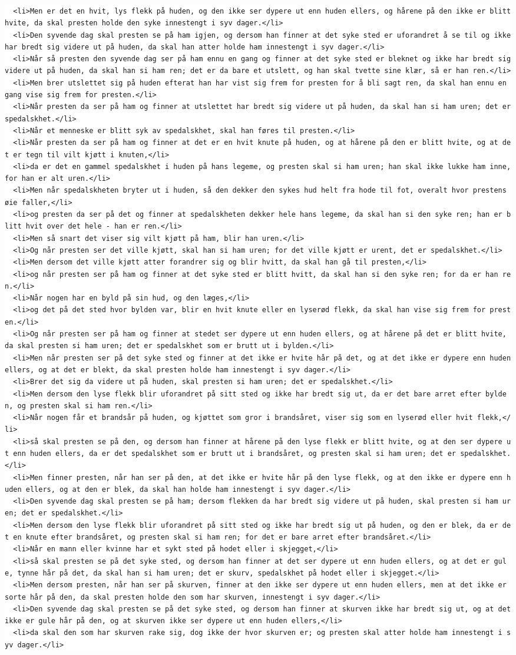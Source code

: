       <li>Men er det en hvit, lys flekk på huden, og den ikke ser dypere ut enn huden ellers, og hårene på den ikke er blitt hvite, da skal presten holde den syke innestengt i syv dager.</li>
      <li>Den syvende dag skal presten se på ham igjen, og dersom han finner at det syke sted er uforandret å se til og ikke har bredt sig videre ut på huden, da skal han atter holde ham innestengt i syv dager.</li>
      <li>Når så presten den syvende dag ser på ham ennu en gang og finner at det syke sted er bleknet og ikke har bredt sig videre ut på huden, da skal han si ham ren; det er da bare et utslett, og han skal tvette sine klær, så er han ren.</li>
      <li>Men brer utslettet sig på huden efterat han har vist sig frem for presten for å bli sagt ren, da skal han ennu en gang vise sig frem for presten.</li>
      <li>Når presten da ser på ham og finner at utslettet har bredt sig videre ut på huden, da skal han si ham uren; det er spedalskhet.</li>
      <li>Når et menneske er blitt syk av spedalskhet, skal han føres til presten.</li>
      <li>Når presten da ser på ham og finner at det er en hvit knute på huden, og at hårene på den er blitt hvite, og at det er tegn til vilt kjøtt i knuten,</li>
      <li>da er det en gammel spedalskhet i huden på hans legeme, og presten skal si ham uren; han skal ikke lukke ham inne, for han er alt uren.</li>
      <li>Men når spedalskheten bryter ut i huden, så den dekker den sykes hud helt fra hode til fot, overalt hvor prestens øie faller,</li>
      <li>og presten da ser på det og finner at spedalskheten dekker hele hans legeme, da skal han si den syke ren; han er blitt hvit over det hele - han er ren.</li>
      <li>Men så snart det viser sig vilt kjøtt på ham, blir han uren.</li>
      <li>Og når presten ser det ville kjøtt, skal han si ham uren; for det ville kjøtt er urent, det er spedalskhet.</li>
      <li>Men dersom det ville kjøtt atter forandrer sig og blir hvitt, da skal han gå til presten,</li>
      <li>og når presten ser på ham og finner at det syke sted er blitt hvitt, da skal han si den syke ren; for da er han ren.</li>
      <li>Når nogen har en byld på sin hud, og den læges,</li>
      <li>og det på det sted hvor bylden var, blir en hvit knute eller en lyserød flekk, da skal han vise sig frem for presten.</li>
      <li>Og når presten ser på ham og finner at stedet ser dypere ut enn huden ellers, og at hårene på det er blitt hvite, da skal presten si ham uren; det er spedalskhet som er brutt ut i bylden.</li>
      <li>Men når presten ser på det syke sted og finner at det ikke er hvite hår på det, og at det ikke er dypere enn huden ellers, og at det er blekt, da skal presten holde ham innestengt i syv dager.</li>
      <li>Brer det sig da videre ut på huden, skal presten si ham uren; det er spedalskhet.</li>
      <li>Men dersom den lyse flekk blir uforandret på sitt sted og ikke har bredt sig ut, da er det bare arret efter bylden, og presten skal si ham ren.</li>
      <li>Når nogen får et brandsår på huden, og kjøttet som gror i brandsåret, viser sig som en lyserød eller hvit flekk,</li>
      <li>så skal presten se på den, og dersom han finner at hårene på den lyse flekk er blitt hvite, og at den ser dypere ut enn huden ellers, da er det spedalskhet som er brutt ut i brandsåret, og presten skal si ham uren; det er spedalskhet.</li>
      <li>Men finner presten, når han ser på den, at det ikke er hvite hår på den lyse flekk, og at den ikke er dypere enn huden ellers, og at den er blek, da skal han holde ham innestengt i syv dager.</li>
      <li>Den syvende dag skal presten se på ham; dersom flekken da har bredt sig videre ut på huden, skal presten si ham uren; det er spedalskhet.</li>
      <li>Men dersom den lyse flekk blir uforandret på sitt sted og ikke har bredt sig ut på huden, og den er blek, da er det en knute efter brandsåret, og presten skal si ham ren; for det er bare arret efter brandsåret.</li>
      <li>Når en mann eller kvinne har et sykt sted på hodet eller i skjegget,</li>
      <li>så skal presten se på det syke sted, og dersom han finner at det ser dypere ut enn huden ellers, og at det er gule, tynne hår på det, da skal han si ham uren; det er skurv, spedalskhet på hodet eller i skjegget.</li>
      <li>Men dersom presten, når han ser på skurven, finner at den ikke ser dypere ut enn huden ellers, men at det ikke er sorte hår på den, da skal presten holde den som har skurven, innestengt i syv dager.</li>
      <li>Den syvende dag skal presten se på det syke sted, og dersom han finner at skurven ikke har bredt sig ut, og at det ikke er gule hår på den, og at skurven ikke ser dypere ut enn huden ellers,</li>
      <li>da skal den som har skurven rake sig, dog ikke der hvor skurven er; og presten skal atter holde ham innestengt i syv dager.</li>